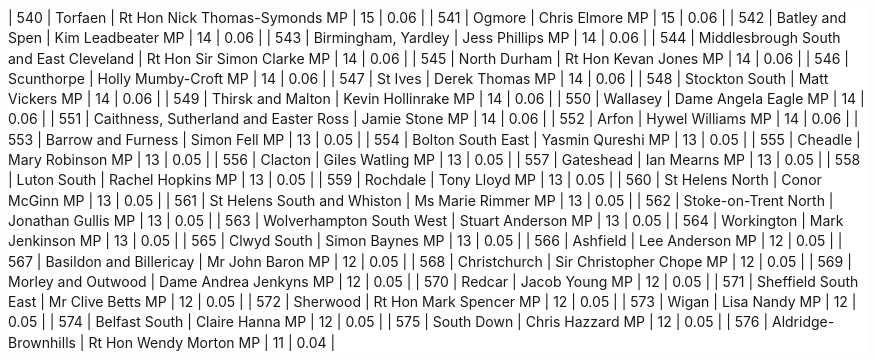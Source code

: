 | 540 | Torfaen | Rt Hon Nick Thomas-Symonds MP | 15 | 0.06 |
| 541 | Ogmore | Chris Elmore MP | 15 | 0.06 |
| 542 | Batley and Spen | Kim Leadbeater MP | 14 | 0.06 |
| 543 | Birmingham, Yardley | Jess Phillips MP | 14 | 0.06 |
| 544 | Middlesbrough South and East Cleveland | Rt Hon Sir Simon Clarke MP | 14 | 0.06 |
| 545 | North Durham | Rt Hon Kevan Jones MP | 14 | 0.06 |
| 546 | Scunthorpe | Holly Mumby-Croft MP | 14 | 0.06 |
| 547 | St Ives | Derek Thomas MP | 14 | 0.06 |
| 548 | Stockton South | Matt Vickers MP | 14 | 0.06 |
| 549 | Thirsk and Malton | Kevin Hollinrake MP | 14 | 0.06 |
| 550 | Wallasey | Dame Angela Eagle MP | 14 | 0.06 |
| 551 | Caithness, Sutherland and Easter Ross | Jamie Stone MP | 14 | 0.06 |
| 552 | Arfon | Hywel Williams MP | 14 | 0.06 |
| 553 | Barrow and Furness | Simon Fell MP | 13 | 0.05 |
| 554 | Bolton South East | Yasmin Qureshi MP | 13 | 0.05 |
| 555 | Cheadle | Mary Robinson MP | 13 | 0.05 |
| 556 | Clacton | Giles Watling MP | 13 | 0.05 |
| 557 | Gateshead | Ian Mearns MP | 13 | 0.05 |
| 558 | Luton South | Rachel Hopkins MP | 13 | 0.05 |
| 559 | Rochdale | Tony Lloyd MP | 13 | 0.05 |
| 560 | St Helens North | Conor McGinn MP | 13 | 0.05 |
| 561 | St Helens South and Whiston | Ms Marie Rimmer MP | 13 | 0.05 |
| 562 | Stoke-on-Trent North | Jonathan Gullis MP | 13 | 0.05 |
| 563 | Wolverhampton South West | Stuart Anderson MP | 13 | 0.05 |
| 564 | Workington | Mark Jenkinson MP | 13 | 0.05 |
| 565 | Clwyd South | Simon Baynes MP | 13 | 0.05 |
| 566 | Ashfield | Lee Anderson MP | 12 | 0.05 |
| 567 | Basildon and Billericay | Mr John Baron MP | 12 | 0.05 |
| 568 | Christchurch | Sir Christopher Chope MP | 12 | 0.05 |
| 569 | Morley and Outwood | Dame Andrea Jenkyns MP | 12 | 0.05 |
| 570 | Redcar | Jacob Young MP | 12 | 0.05 |
| 571 | Sheffield South East | Mr Clive Betts MP | 12 | 0.05 |
| 572 | Sherwood | Rt Hon Mark Spencer MP | 12 | 0.05 |
| 573 | Wigan | Lisa Nandy MP | 12 | 0.05 |
| 574 | Belfast South | Claire Hanna MP | 12 | 0.05 |
| 575 | South Down | Chris Hazzard MP | 12 | 0.05 |
| 576 | Aldridge-Brownhills | Rt Hon Wendy Morton MP | 11 | 0.04 |